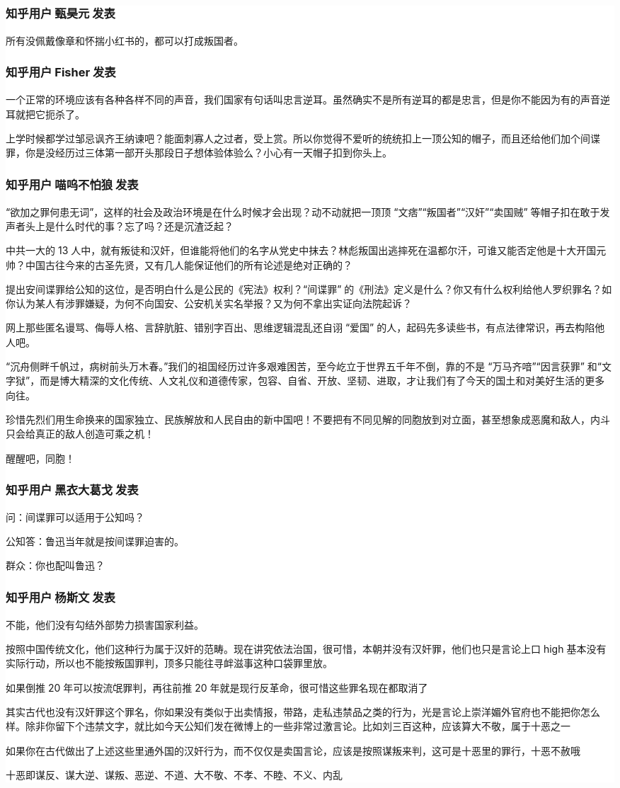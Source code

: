    
    
    
### 知乎用户 甄昊元 发表
    
所有没佩戴像章和怀揣小红书的，都可以打成叛国者。
    
    
    
    
### 知乎用户 Fisher​ 发表
    
一个正常的环境应该有各种各样不同的声音，我们国家有句话叫忠言逆耳。虽然确实不是所有逆耳的都是忠言，但是你不能因为有的声音逆耳就把它扼杀了。

上学时候都学过邹忌讽齐王纳谏吧？能面刺寡人之过者，受上赏。所以你觉得不爱听的统统扣上一顶公知的帽子，而且还给他们加个间谍罪，你是没经历过三体第一部开头那段日子想体验体验么？小心有一天帽子扣到你头上。
    
    
    
    
### 知乎用户 喵呜不怕狼 发表
    
“欲加之罪何患无词”，这样的社会及政治环境是在什么时候才会出现？动不动就把一顶顶 “文痞”“叛国者”“汉奸”“卖国贼” 等帽子扣在敢于发声者头上是什么时代的事？忘了吗？还是沉渣泛起？

中共一大的 13 人中，就有叛徒和汉奸，但谁能将他们的名字从党史中抹去？林彪叛国出逃摔死在温都尔汗，可谁又能否定他是十大开国元帅？中国古往今来的古圣先贤，又有几人能保证他们的所有论述是绝对正确的？

提出安间谍罪给公知的这位，是否明白什么是公民的《宪法》权利？“间谍罪” 的《刑法》定义是什么？你又有什么权利给他人罗织罪名？如你认为某人有涉罪嫌疑，为何不向国安、公安机关实名举报？又为何不拿出实证向法院起诉？

网上那些匿名谩骂、侮辱人格、言辞肮脏、错别字百出、思维逻辑混乱还自诩 “爱国” 的人，起码先多读些书，有点法律常识，再去构陷他人吧。

“沉舟侧畔千帆过，病树前头万木春。”我们的祖国经历过许多艰难困苦，至今屹立于世界五千年不倒，靠的不是 “万马齐喑”“因言获罪” 和“文字狱”，而是博大精深的文化传统、人文礼仪和道德传家，包容、自省、开放、坚韧、进取，才让我们有了今天的国土和对美好生活的更多向往。

珍惜先烈们用生命换来的国家独立、民族解放和人民自由的新中国吧！不要把有不同见解的同胞放到对立面，甚至想象成恶魔和敌人，内斗只会给真正的敌人创造可乘之机！

醒醒吧，同胞！
    
    
    
    
### 知乎用户 黑衣大葛戈 发表
    
问：间谍罪可以适用于公知吗？

公知答：鲁迅当年就是按间谍罪迫害的。

群众：你也配叫鲁迅？
    
    
    
    
### 知乎用户 杨斯文 发表
    
不能，他们没有勾结外部势力损害国家利益。

按照中国传统文化，他们这种行为属于汉奸的范畴。现在讲究依法治国，很可惜，本朝并没有汉奸罪，他们也只是言论上口 high 基本没有实际行动，所以也不能按叛国罪判，顶多只能往寻衅滋事这种口袋罪里放。

如果倒推 20 年可以按流氓罪判，再往前推 20 年就是现行反革命，很可惜这些罪名现在都取消了

其实古代也没有汉奸罪这个罪名，你如果没有类似于出卖情报，带路，走私违禁品之类的行为，光是言论上崇洋媚外官府也不能把你怎么样。除非你留下个违禁文字，就比如今天公知们发在微博上的一些非常过激言论。比如刘三百这种，应该算大不敬，属于十恶之一

如果你在古代做出了上述这些里通外国的汉奸行为，而不仅仅是卖国言论，应该是按照谋叛来判，这可是十恶里的罪行，十恶不赦哦

十恶即谋反、谋大逆、谋叛、恶逆、不道、大不敬、不孝、不睦、不义、内乱
